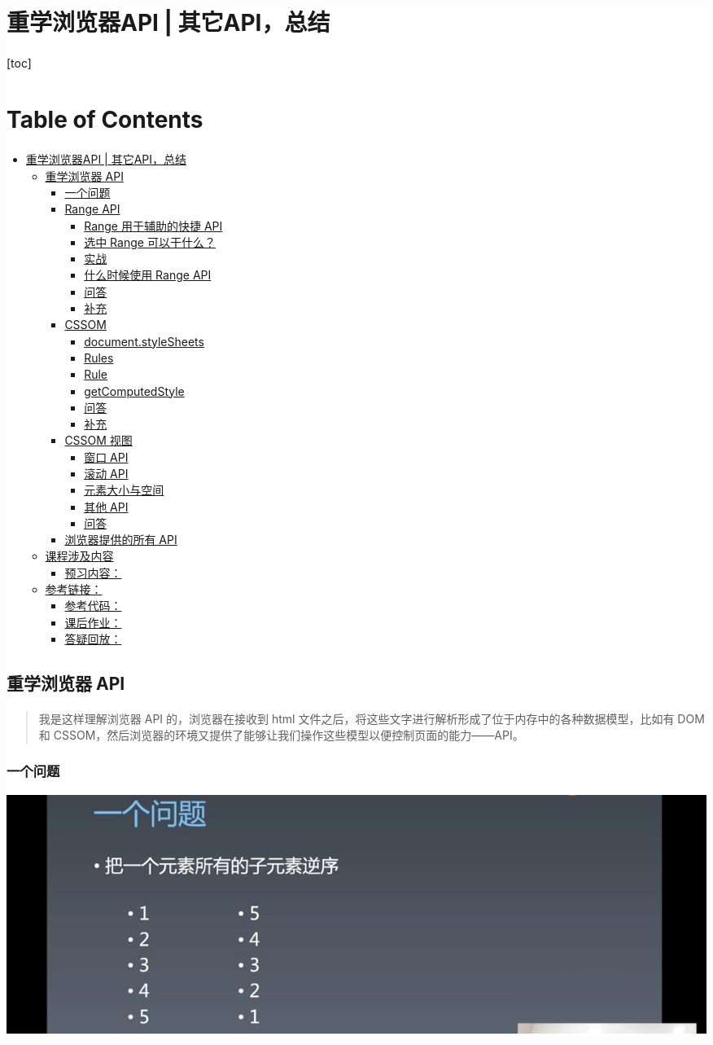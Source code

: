 # 重学浏览器API | 其它API，总结

[toc]

Table of Contents
=================

   * [重学浏览器API | 其它API，总结](#重学浏览器api--其它api总结)
      * [重学浏览器 API](#重学浏览器-api)
         * [一个问题](#一个问题)
         * [Range API](#range-api)
            * [Range 用于辅助的快捷 API](#range-用于辅助的快捷-api)
            * [选中 Range 可以干什么？](#选中-range-可以干什么)
            * [实战](#实战)
            * [什么时候使用 Range API](#什么时候使用-range-api)
            * [问答](#问答)
            * [补充](#补充)
         * [CSSOM](#cssom)
            * [document.styleSheets](#documentstylesheets)
            * [Rules](#rules)
            * [Rule](#rule)
            * [getComputedStyle](#getcomputedstyle)
            * [问答](#问答-1)
            * [补充](#补充-1)
         * [CSSOM 视图](#cssom-视图)
            * [窗口 API](#窗口-api)
            * [滚动 API](#滚动-api)
            * [元素大小与空间](#元素大小与空间)
            * [其他 API](#其他-api)
            * [问答](#问答-2)
         * [浏览器提供的所有 API](#浏览器提供的所有-api)
      * [课程涉及内容](#课程涉及内容)
         * [预习内容：](#预习内容)
      * [参考链接：](#参考链接)
         * [参考代码：](#参考代码)
         * [课后作业：](#课后作业)
         * [答疑回放：](#答疑回放)

## 重学浏览器 API

> 我是这样理解浏览器 API 的，浏览器在接收到 html 文件之后，将这些文字进行解析形成了位于内存中的各种数据模型，比如有 DOM 和 CSSOM，然后浏览器的环境又提供了能够让我们操作这些模型以便控制页面的能力——API。

### 一个问题

![image-20200616200859249](assets/image-20200616200859249.png)
